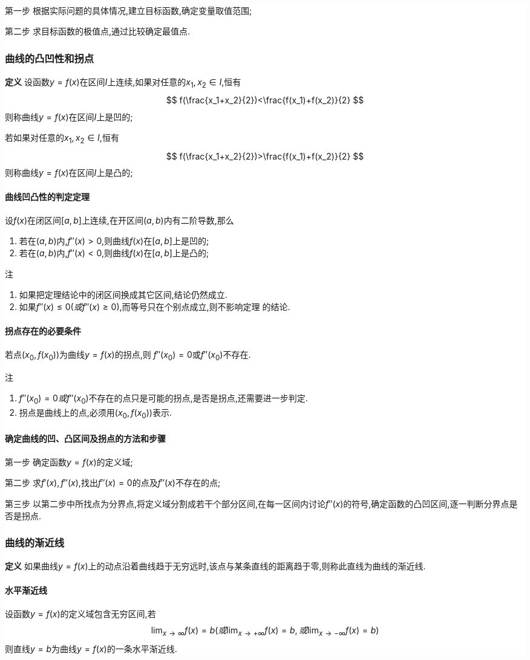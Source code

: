 第一步 根据实际问题的具体情况,建立目标函数,确定变量取值范围;

第二步 求目标函数的极值点,通过比较确定最值点.

### 曲线的凸凹性和拐点

**定义**
设函数$y=f(x)$在区间$I$上连续,如果对任意的$x_{1},x_{2}\in{I}$,恒有
$$
f(\frac{x_1+x_2}{2})<\frac{f(x_1)+f(x_2)}{2}
$$
则称曲线$y=f(x)$在区间$I$上是凹的;

若如果对任意的$x_{1},x_{2}\in{I}$,恒有
$$
f(\frac{x_1+x_2}{2})>\frac{f(x_1)+f(x_2)}{2}
$$
则称曲线$y=f(x)$在区间$I$上是凸的;

#### 曲线凹凸性的判定定理

设$f(x)$在闭区间$[a,b]$上连续,在开区间$(a,b)$内有二阶导数,那么

1. 若在$(a,b)$内,$f''(x)>0$,则曲线$f(x)$在$[a,b]$上是凹的;
2. 若在$(a,b)$内,$f''(x)<0$,则曲线$f(x)$在$[a,b]$上是凸的;

注

1. 如果把定理结论中的闭区间换成其它区间,结论仍然成立.
2. 如果$f''(x)\leq{0}(或f''(x)\geq{0})$,而等号只在个别点成立,则不影响定理
的结论.

#### 拐点存在的必要条件

若点$\left(x_0,f(x_0)\right)$为曲线$y=f(x)$的拐点,则
$f''(x_0)=0$或$f''(x_0)$不存在.

注

1. $f''(x_0)=0或f''(x_0)$不存在的点只是可能的拐点,是否是拐点,还需要进一步判定.
2. 拐点是曲线上的点,必须用$(x_0,f(x_0))$表示.

#### 确定曲线的凹、凸区间及拐点的方法和步骤

第一步 确定函数$y=f(x)$的定义域;

第二步 求$f'(x),f''(x)$,找出$f''(x)=0$的点及$f''(x)$不存在的点;

第三步 以第二步中所找点为分界点,将定义域分割成若干个部分区间,在每一区间内讨论$f''(x)$的符号,确定函数的凸凹区间,逐一判断分界点是否是拐点.

### 曲线的渐近线

**定义**
如果曲线$y=f(x)$上的动点沿着曲线趋于无穷远时,该点与某条直线的距离趋于零,则称此直线为曲线的渐近线.

#### 水平渐近线

设函数$y=f(x)$的定义域包含无穷区间,若
$$
\lim_{x \to \infty}f(x)=b(或\lim_{x \to +\infty}f(x)=b,或\lim_{x \to -\infty}f(x)=b)
$$
则直线$y=b$为曲线$y=f(x)$的一条水平渐近线.
